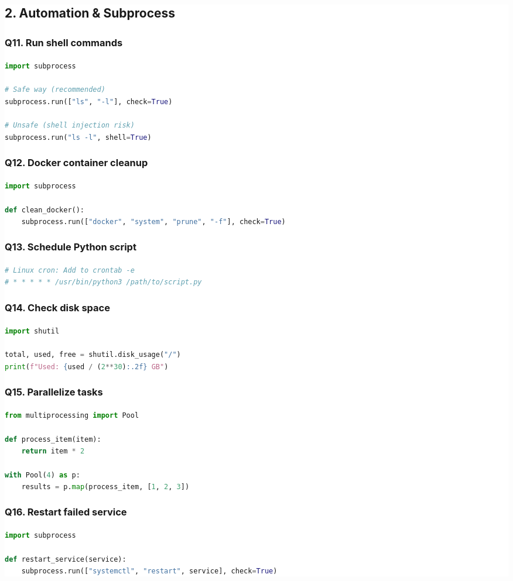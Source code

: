 
## **2. Automation & Subprocess**  
### **Q11. Run shell commands**  
```python
import subprocess

# Safe way (recommended)
subprocess.run(["ls", "-l"], check=True)

# Unsafe (shell injection risk)
subprocess.run("ls -l", shell=True)
```

### **Q12. Docker container cleanup**  
```python
import subprocess

def clean_docker():
    subprocess.run(["docker", "system", "prune", "-f"], check=True)
```

### **Q13. Schedule Python script**  
```python
# Linux cron: Add to crontab -e
# * * * * * /usr/bin/python3 /path/to/script.py
```

### **Q14. Check disk space**  
```python
import shutil

total, used, free = shutil.disk_usage("/")
print(f"Used: {used / (2**30):.2f} GB")
```

### **Q15. Parallelize tasks**  
```python
from multiprocessing import Pool

def process_item(item):
    return item * 2

with Pool(4) as p:
    results = p.map(process_item, [1, 2, 3])
```

### **Q16. Restart failed service**  
```python
import subprocess

def restart_service(service):
    subprocess.run(["systemctl", "restart", service], check=True)
```
